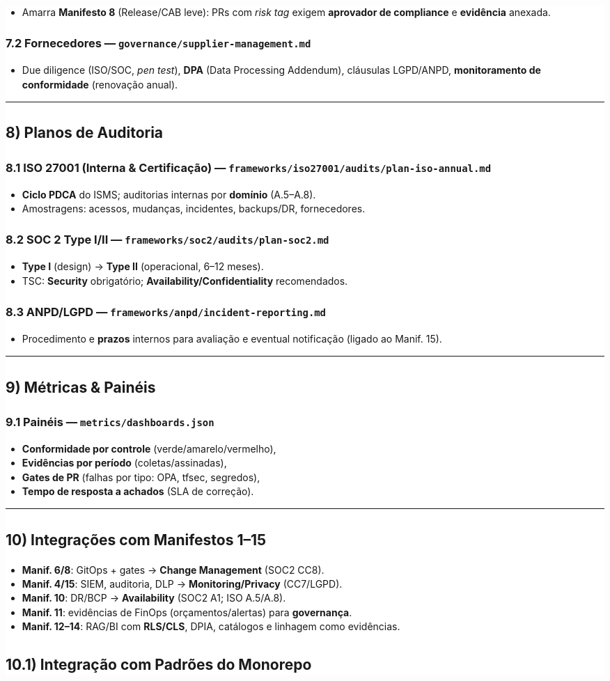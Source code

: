 * Amarra **Manifesto 8** (Release/CAB leve): PRs com *risk tag* exigem **aprovador de compliance** e **evidência** anexada.

### 7.2 Fornecedores — `governance/supplier-management.md`

* Due diligence (ISO/SOC, *pen test*), **DPA** (Data Processing Addendum), cláusulas LGPD/ANPD, **monitoramento de conformidade** (renovação anual).

---

## 8) **Planos de Auditoria**

### 8.1 ISO 27001 (Interna & Certificação) — `frameworks/iso27001/audits/plan-iso-annual.md`

* **Ciclo PDCA** do ISMS; auditorias internas por **domínio** (A.5–A.8).
* Amostragens: acessos, mudanças, incidentes, backups/DR, fornecedores.

### 8.2 SOC 2 Type I/II — `frameworks/soc2/audits/plan-soc2.md`

* **Type I** (design) → **Type II** (operacional, 6–12 meses).
* TSC: **Security** obrigatório; **Availability/Confidentiality** recomendados.

### 8.3 ANPD/LGPD — `frameworks/anpd/incident-reporting.md`

* Procedimento e **prazos** internos para avaliação e eventual notificação (ligado ao Manif. 15).

---

## 9) **Métricas & Painéis**

### 9.1 Painéis — `metrics/dashboards.json`

* **Conformidade por controle** (verde/amarelo/vermelho),
* **Evidências por período** (coletas/assinadas),
* **Gates de PR** (falhas por tipo: OPA, tfsec, segredos),
* **Tempo de resposta a achados** (SLA de correção).

---

## 10) **Integrações com Manifestos 1–15**

* **Manif. 6/8**: GitOps + gates → **Change Management** (SOC2 CC8).
* **Manif. 4/15**: SIEM, auditoria, DLP → **Monitoring/Privacy** (CC7/LGPD).
* **Manif. 10**: DR/BCP → **Availability** (SOC2 A1; ISO A.5/A.8).
* **Manif. 11**: evidências de FinOps (orçamentos/alertas) para **governança**.
* **Manif. 12–14**: RAG/BI com **RLS/CLS**, DPIA, catálogos e linhagem como evidências.

## 10.1) Integração com Padrões do Monorepo
